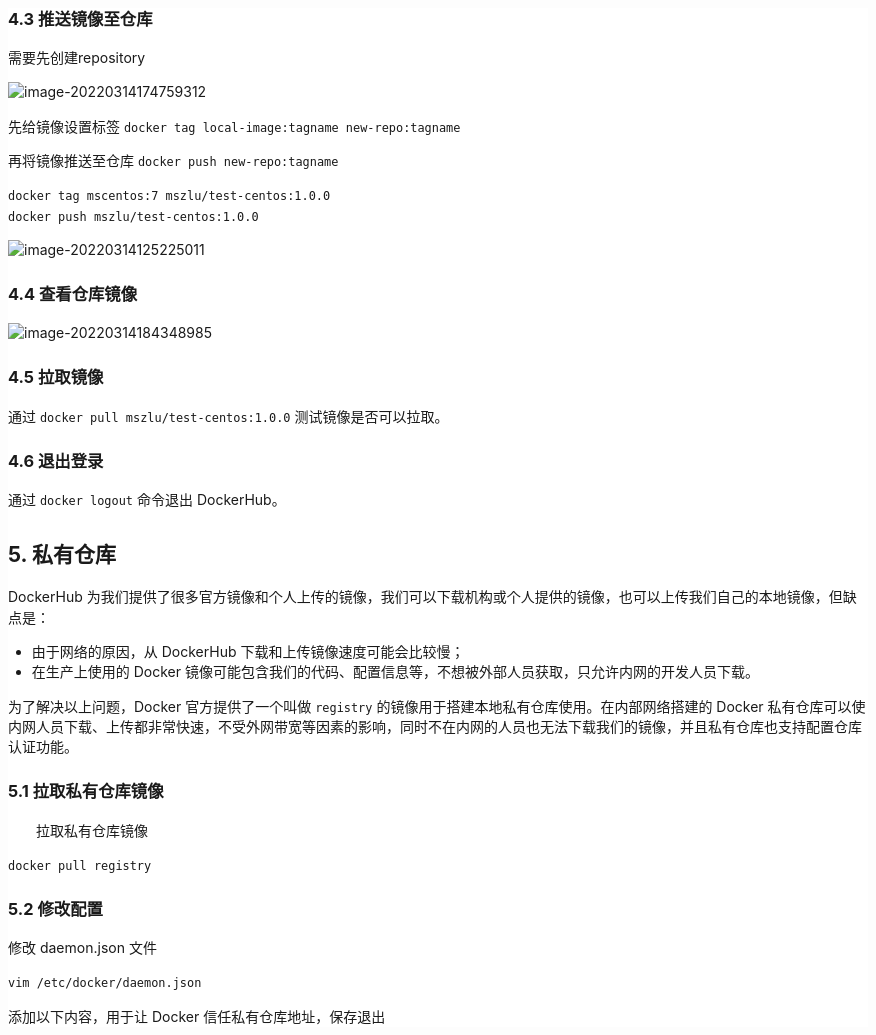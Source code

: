 ### 4.3 推送镜像至仓库

需要先创建repository

![image-20220314174759312](https://ian-kevin.oss-cn-beijing.aliyuncs.com/img/image-20220314174759312.png)

先给镜像设置标签 `docker tag local-image:tagname new-repo:tagname`

再将镜像推送至仓库 `docker push new-repo:tagname`

~~~shell
docker tag mscentos:7 mszlu/test-centos:1.0.0
docker push mszlu/test-centos:1.0.0
~~~

![image-20220314125225011](https://ian-kevin.oss-cn-beijing.aliyuncs.com/img/image-20220314125225011.png)

### 4.4 查看仓库镜像

![image-20220314184348985](https://ian-kevin.oss-cn-beijing.aliyuncs.com/img/image-20220314184348985.png)

### 4.5 拉取镜像

通过 `docker pull mszlu/test-centos:1.0.0` 测试镜像是否可以拉取。

### 4.6 退出登录

通过 `docker logout` 命令退出 DockerHub。

## 5. 私有仓库

DockerHub 为我们提供了很多官方镜像和个人上传的镜像，我们可以下载机构或个人提供的镜像，也可以上传我们自己的本地镜像，但缺点是：

- 由于网络的原因，从 DockerHub 下载和上传镜像速度可能会比较慢；
- 在生产上使用的 Docker 镜像可能包含我们的代码、配置信息等，不想被外部人员获取，只允许内网的开发人员下载。

为了解决以上问题，Docker 官方提供了一个叫做 `registry` 的镜像用于搭建本地私有仓库使用。在内部网络搭建的 Docker 私有仓库可以使内网人员下载、上传都非常快速，不受外网带宽等因素的影响，同时不在内网的人员也无法下载我们的镜像，并且私有仓库也支持配置仓库认证功能。

### 5.1 拉取私有仓库镜像

　　拉取私有仓库镜像

~~~shell
docker pull registry
~~~

### 5.2 修改配置

修改 daemon.json 文件

~~~shell
vim /etc/docker/daemon.json
~~~

添加以下内容，用于让 Docker 信任私有仓库地址，保存退出
